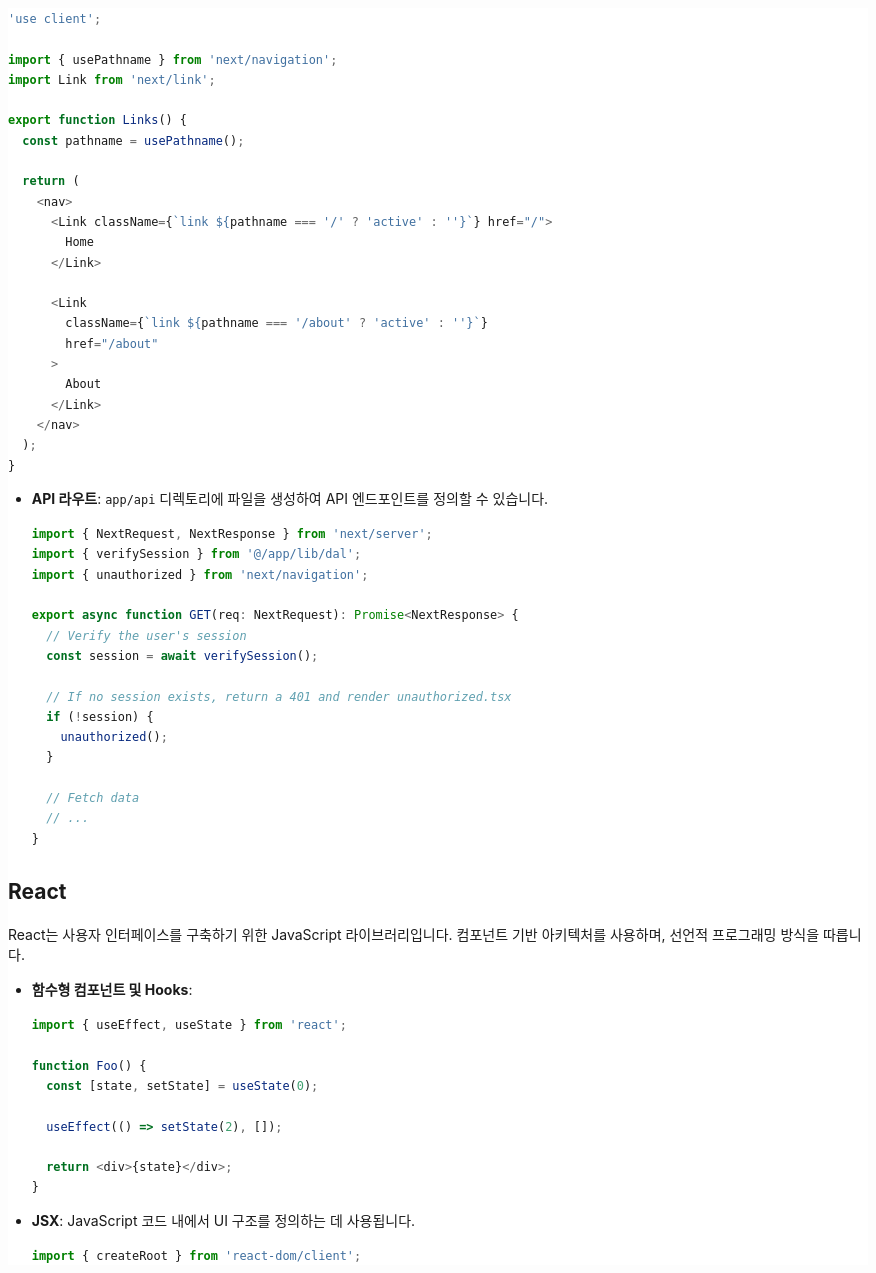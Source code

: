   ```typescript
  'use client';

  import { usePathname } from 'next/navigation';
  import Link from 'next/link';

  export function Links() {
    const pathname = usePathname();

    return (
      <nav>
        <Link className={`link ${pathname === '/' ? 'active' : ''}`} href="/">
          Home
        </Link>

        <Link
          className={`link ${pathname === '/about' ? 'active' : ''}`}
          href="/about"
        >
          About
        </Link>
      </nav>
    );
  }
  ```
- **API 라우트**: `app/api` 디렉토리에 파일을 생성하여 API 엔드포인트를 정의할 수 있습니다.
  ```typescript
  import { NextRequest, NextResponse } from 'next/server';
  import { verifySession } from '@/app/lib/dal';
  import { unauthorized } from 'next/navigation';

  export async function GET(req: NextRequest): Promise<NextResponse> {
    // Verify the user's session
    const session = await verifySession();

    // If no session exists, return a 401 and render unauthorized.tsx
    if (!session) {
      unauthorized();
    }

    // Fetch data
    // ...
  }
  ```

## React

React는 사용자 인터페이스를 구축하기 위한 JavaScript 라이브러리입니다. 컴포넌트 기반 아키텍처를 사용하며, 선언적 프로그래밍 방식을 따릅니다.

- **함수형 컴포넌트 및 Hooks**:
  ```javascript
  import { useEffect, useState } from 'react';

  function Foo() {
    const [state, setState] = useState(0);

    useEffect(() => setState(2), []);

    return <div>{state}</div>;
  }
  ```
- **JSX**: JavaScript 코드 내에서 UI 구조를 정의하는 데 사용됩니다.
  ```jsx
  import { createRoot } from 'react-dom/client';

  ```